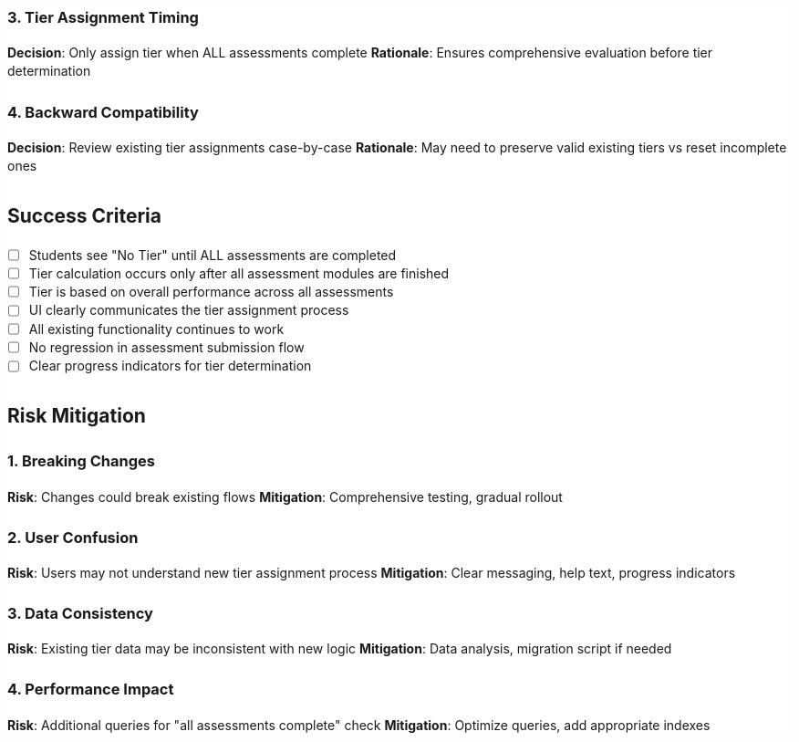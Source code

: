 ### 3. Tier Assignment Timing
**Decision**: Only assign tier when ALL assessments complete
**Rationale**: Ensures comprehensive evaluation before tier determination

### 4. Backward Compatibility
**Decision**: Review existing tier assignments case-by-case
**Rationale**: May need to preserve valid existing tiers vs reset incomplete ones

## Success Criteria

- [ ] Students see "No Tier" until ALL assessments are completed
- [ ] Tier calculation occurs only after all assessment modules are finished
- [ ] Tier is based on overall performance across all assessments
- [ ] UI clearly communicates the tier assignment process
- [ ] All existing functionality continues to work
- [ ] No regression in assessment submission flow
- [ ] Clear progress indicators for tier determination

## Risk Mitigation

### 1. Breaking Changes
**Risk**: Changes could break existing flows
**Mitigation**: Comprehensive testing, gradual rollout

### 2. User Confusion
**Risk**: Users may not understand new tier assignment process
**Mitigation**: Clear messaging, help text, progress indicators

### 3. Data Consistency
**Risk**: Existing tier data may be inconsistent with new logic
**Mitigation**: Data analysis, migration script if needed

### 4. Performance Impact
**Risk**: Additional queries for "all assessments complete" check
**Mitigation**: Optimize queries, add appropriate indexes 